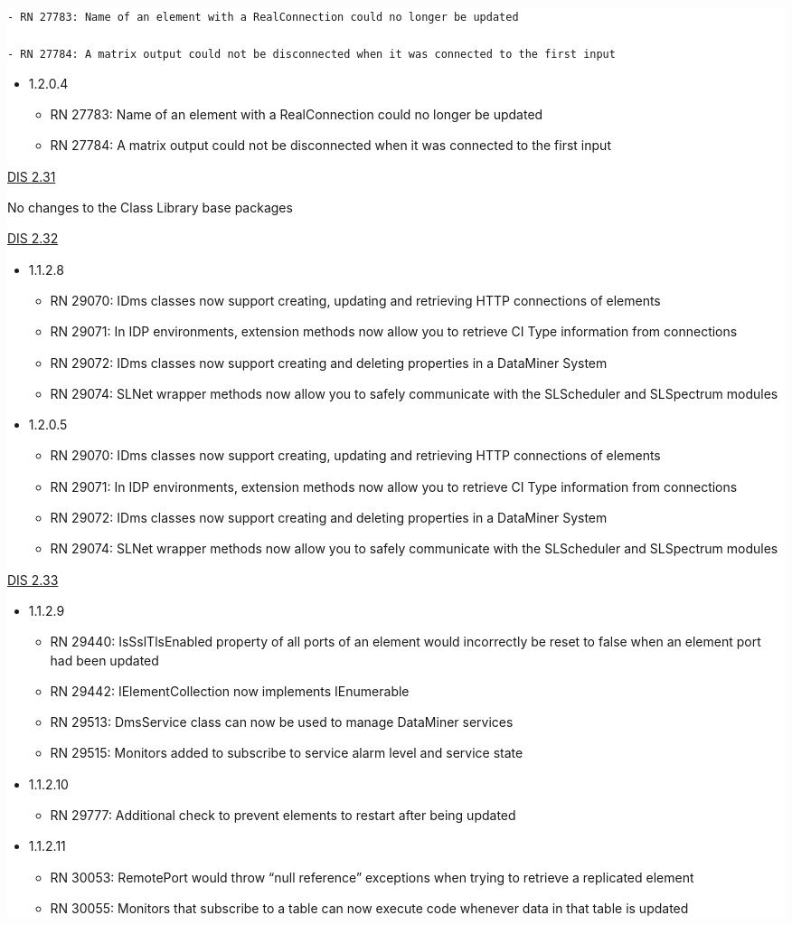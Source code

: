     - RN 27783: Name of an element with a RealConnection could no longer be updated

    - RN 27784: A matrix output could not be disconnected when it was connected to the first input

- 1.2.0.4

    - RN 27783: Name of an element with a RealConnection could no longer be updated

    - RN 27784: A matrix output could not be disconnected when it was connected to the first input

[DIS 2.31](https://community.dataminer.services/documentation/dis-v2-31-release-notes/) 

No changes to the Class Library base packages

[DIS 2.32](https://community.dataminer.services/documentation/dis-v2-32-release-notes/) 

- 1.1.2.8

    - RN 29070: IDms classes now support creating, updating and retrieving HTTP connections of elements

    - RN 29071: In IDP environments, extension methods now allow you to retrieve CI Type information from connections

    - RN 29072: IDms classes now support creating and deleting properties in a DataMiner System

    - RN 29074: SLNet wrapper methods now allow you to safely communicate with the SLScheduler and SLSpectrum modules

- 1.2.0.5

    - RN 29070: IDms classes now support creating, updating and retrieving HTTP connections of elements

    - RN 29071: In IDP environments, extension methods now allow you to retrieve CI Type information from connections

    - RN 29072: IDms classes now support creating and deleting properties in a DataMiner System

    - RN 29074: SLNet wrapper methods now allow you to safely communicate with the SLScheduler and SLSpectrum modules

[DIS 2.33](https://community.dataminer.services/documentation/dis-v2-33-release-notes/) 

- 1.1.2.9

    - RN 29440: IsSslTlsEnabled property of all ports of an element would incorrectly be reset to false when an element port had been updated

    - RN 29442: IElementCollection now implements IEnumerable

    - RN 29513: DmsService class can now be used to manage DataMiner services

    - RN 29515: Monitors added to subscribe to service alarm level and service state

- 1.1.2.10

    - RN 29777: Additional check to prevent elements to restart after being updated

- 1.1.2.11

    - RN 30053: RemotePort would throw “null reference” exceptions when trying to retrieve a replicated element

    - RN 30055: Monitors that subscribe to a table can now execute code whenever data in that table is updated
